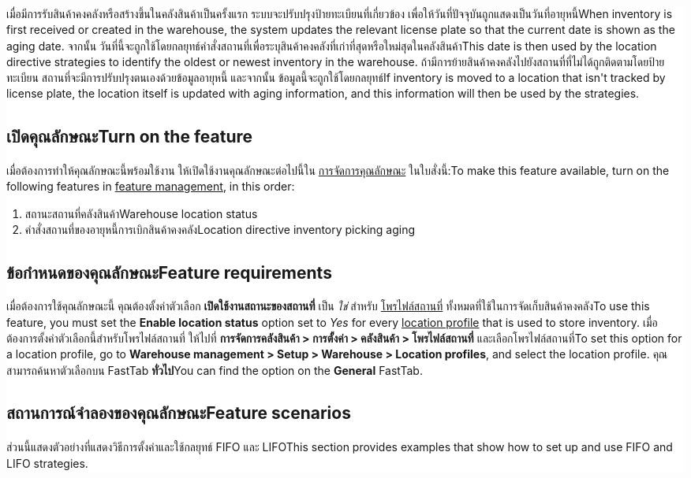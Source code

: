 <span data-ttu-id="63995-110">เมื่อมีการรับสินค้าคงคลังหรือสร้างขึ้นในคลังสินค้าเป็นครั้งแรก ระบบจะปรับปรุงป้ายทะเบียนที่เกี่ยวข้อง เพื่อให้วันที่ปัจจุบันถูกแสดงเป็นวันที่อายุหนี้</span><span class="sxs-lookup"><span data-stu-id="63995-110">When inventory is first received or created in the warehouse, the system updates the relevant license plate so that the current date is shown as the aging date.</span></span> <span data-ttu-id="63995-111">จากนั้น วันที่นี้จะถูกใช้โดยกลยุทธ์คำสั่งสถานที่เพื่อระบุสินค้าคงคลังที่เก่าที่สุดหรือใหม่สุดในคลังสินค้า</span><span class="sxs-lookup"><span data-stu-id="63995-111">This date is then used by the location directive strategies to identify the oldest or newest inventory in the warehouse.</span></span> <span data-ttu-id="63995-112">ถ้ามีการย้ายสินค้าคงคลังไปยังสถานที่ที่ไม่ได้ถูกติดตามโดยป้ายทะเบียน สถานที่จะมีการปรับปรุงตนเองด้วยข้อมูลอายุหนี้ และจากนั้น ข้อมูลนี้จะถูกใช้โดยกลยุทธ์</span><span class="sxs-lookup"><span data-stu-id="63995-112">If inventory is moved to a location that isn't tracked by license plate, the location itself is updated with aging information, and this information will then be used by the strategies.</span></span>

## <a name="turn-on-the-feature"></a><span data-ttu-id="63995-113">เปิดคุณลักษณะ</span><span class="sxs-lookup"><span data-stu-id="63995-113">Turn on the feature</span></span>

<span data-ttu-id="63995-114">เมื่อต้องการทำให้คุณลักษณะนี้พร้อมใช้งาน ให้เปิดใช้งานคุณลักษณะต่อไปนี้ใน [การจัดการคุณลักษณะ](../../fin-ops-core/fin-ops/get-started/feature-management/feature-management-overview.md) ในใบสั่งนี้:</span><span class="sxs-lookup"><span data-stu-id="63995-114">To make this feature available, turn on the following features in [feature management](../../fin-ops-core/fin-ops/get-started/feature-management/feature-management-overview.md), in this order:</span></span>

1. <span data-ttu-id="63995-115">สถานะสถานที่คลังสินค้า</span><span class="sxs-lookup"><span data-stu-id="63995-115">Warehouse location status</span></span>
1. <span data-ttu-id="63995-116">คำสั่งสถานที่ของอายุหนี้การเบิกสินค้าคงคลัง</span><span class="sxs-lookup"><span data-stu-id="63995-116">Location directive inventory picking aging</span></span>

## <a name="feature-requirements"></a><span data-ttu-id="63995-117">ข้อกำหนดของคุณลักษณะ</span><span class="sxs-lookup"><span data-stu-id="63995-117">Feature requirements</span></span>

<span data-ttu-id="63995-118">เมื่อต้องการใช้คุณลักษณะนี้ คุณต้องตั้งค่าตัวเลือก **เปิดใช้งานสถานะของสถานที่** เป็น *ใช่* สำหรับ [โพรไฟล์สถานที่](tasks/create-location-profile.md) ทั้งหมดที่ใช้ในการจัดเก็บสินค้าคงคลัง</span><span class="sxs-lookup"><span data-stu-id="63995-118">To use this feature, you must set the **Enable location status** option set to *Yes* for every [location profile](tasks/create-location-profile.md) that is used to store inventory.</span></span> <span data-ttu-id="63995-119">เมื่อต้องการตั้งค่าตัวเลือกนี้สำหรับโพรไฟล์สถานที่ ให้ไปที่ **การจัดการคลังสินค้า \> การตั้งค่า \> คลังสินค้า \> โพรไฟล์สถานที่** และเลือกโพรไฟล์สถานที่</span><span class="sxs-lookup"><span data-stu-id="63995-119">To set this option for a location profile, go to **Warehouse management \> Setup \> Warehouse \> Location profiles**, and select the location profile.</span></span> <span data-ttu-id="63995-120">คุณสามารถค้นหาตัวเลือกบน FastTab **ทั่วไป**</span><span class="sxs-lookup"><span data-stu-id="63995-120">You can find the option on the **General** FastTab.</span></span>

## <a name="feature-scenarios"></a><span data-ttu-id="63995-121">สถานการณ์จำลองของคุณลักษณะ</span><span class="sxs-lookup"><span data-stu-id="63995-121">Feature scenarios</span></span>

<span data-ttu-id="63995-122">ส่วนนี้แสดงตัวอย่างที่แสดงวิธีการตั้งค่าและใช้กลยุทธ์ FIFO และ LIFO</span><span class="sxs-lookup"><span data-stu-id="63995-122">This section provides examples that show how to set up and use FIFO and LIFO strategies.</span></span>
